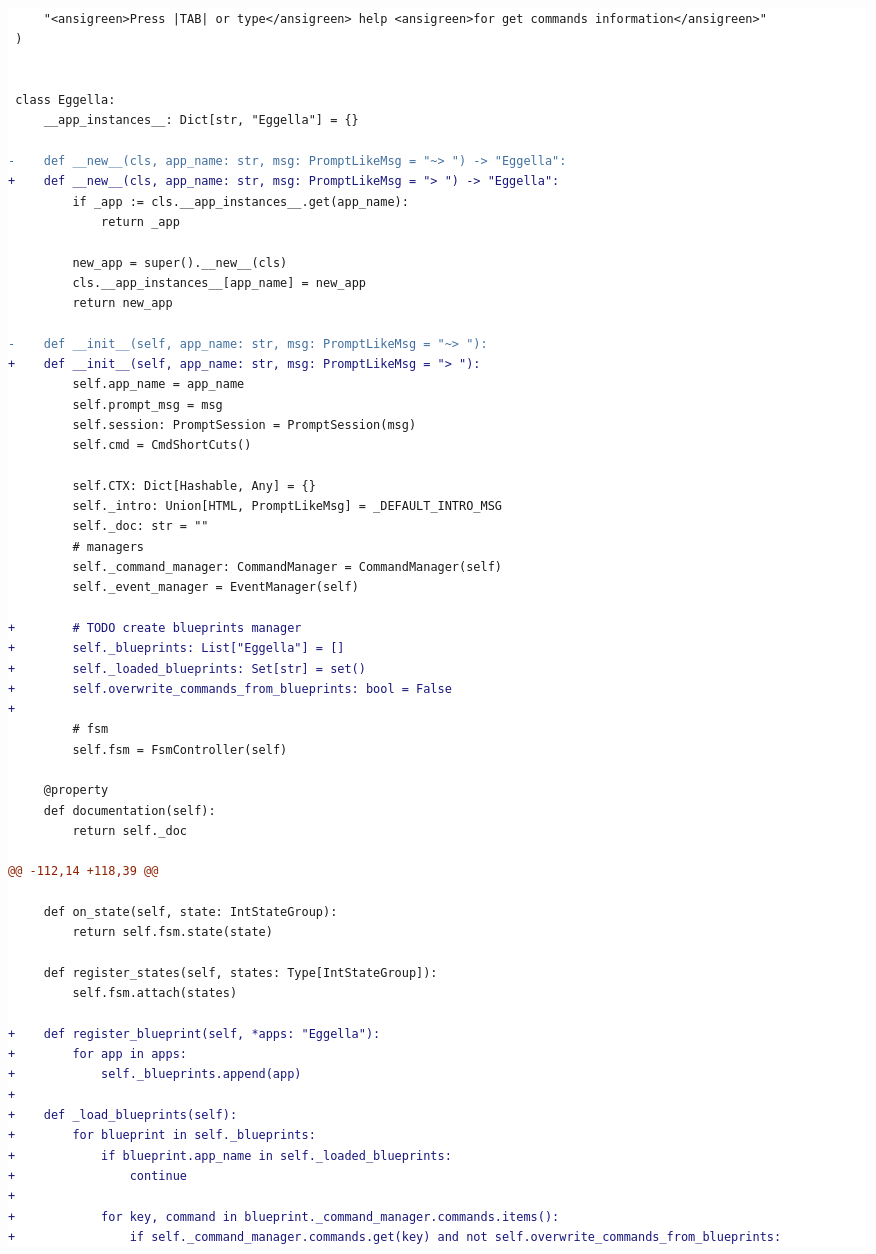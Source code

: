 ```diff
     "<ansigreen>Press |TAB| or type</ansigreen> help <ansigreen>for get commands information</ansigreen>"
 )
 
 
 class Eggella:
     __app_instances__: Dict[str, "Eggella"] = {}
 
-    def __new__(cls, app_name: str, msg: PromptLikeMsg = "~> ") -> "Eggella":
+    def __new__(cls, app_name: str, msg: PromptLikeMsg = "> ") -> "Eggella":
         if _app := cls.__app_instances__.get(app_name):
             return _app
 
         new_app = super().__new__(cls)
         cls.__app_instances__[app_name] = new_app
         return new_app
 
-    def __init__(self, app_name: str, msg: PromptLikeMsg = "~> "):
+    def __init__(self, app_name: str, msg: PromptLikeMsg = "> "):
         self.app_name = app_name
         self.prompt_msg = msg
         self.session: PromptSession = PromptSession(msg)
         self.cmd = CmdShortCuts()
 
         self.CTX: Dict[Hashable, Any] = {}
         self._intro: Union[HTML, PromptLikeMsg] = _DEFAULT_INTRO_MSG
         self._doc: str = ""
         # managers
         self._command_manager: CommandManager = CommandManager(self)
         self._event_manager = EventManager(self)
 
+        # TODO create blueprints manager
+        self._blueprints: List["Eggella"] = []
+        self._loaded_blueprints: Set[str] = set()
+        self.overwrite_commands_from_blueprints: bool = False
+
         # fsm
         self.fsm = FsmController(self)
 
     @property
     def documentation(self):
         return self._doc
 
@@ -112,14 +118,39 @@
 
     def on_state(self, state: IntStateGroup):
         return self.fsm.state(state)
 
     def register_states(self, states: Type[IntStateGroup]):
         self.fsm.attach(states)
 
+    def register_blueprint(self, *apps: "Eggella"):
+        for app in apps:
+            self._blueprints.append(app)
+
+    def _load_blueprints(self):
+        for blueprint in self._blueprints:
+            if blueprint.app_name in self._loaded_blueprints:
+                continue
+
+            for key, command in blueprint._command_manager.commands.items():
+                if self._command_manager.commands.get(key) and not self.overwrite_commands_from_blueprints:
```